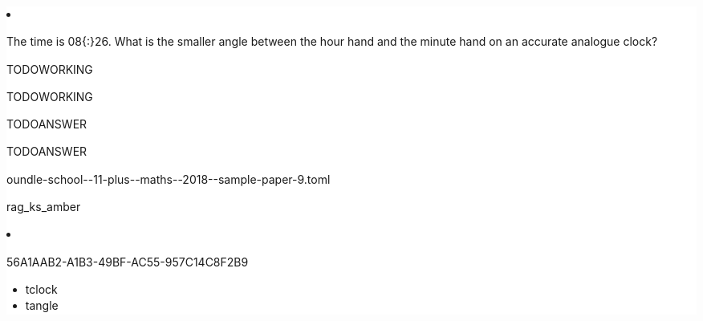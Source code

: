 </div>
</div>

</div>
</li>
<li>
<div class='question_envelope rag_red subquestion'>
<div class='topics'>
<ul>
</ul>
</div>
<div class='question subquestion'>

The time is 08{:}26. What is the smaller angle between the hour hand and the minute hand on an accurate analogue clock?

</div>
<div class='workings'>
<div class='working'>

TODOWORKING

</div>
<div class='working'>

TODOWORKING

</div>
</div>
<div class='answers'>
<div class='answer'>

TODOANSWER

</div>
<div class='answer'>

TODOANSWER

</div>
</div>

</div>
</li>
</ul>
<div class='papername'>
<p>oundle-school--11-plus--maths--2018--sample-paper-9.toml</p>
</div>
<div class='rag'>
<p>rag_ks_amber</p>
</div>
</div>
</li>
<li>
<div class='question_envelope rag_up_notstarted question'>
<div class='uuid'>
<p>56A1AAB2-A1B3-49BF-AC55-957C14C8F2B9</p>
</div>
<div class='topics'>
<ul>
<li>
tclock
</li>
<li>
tangle
</li>
</ul>
</div>
<div class='question question'>